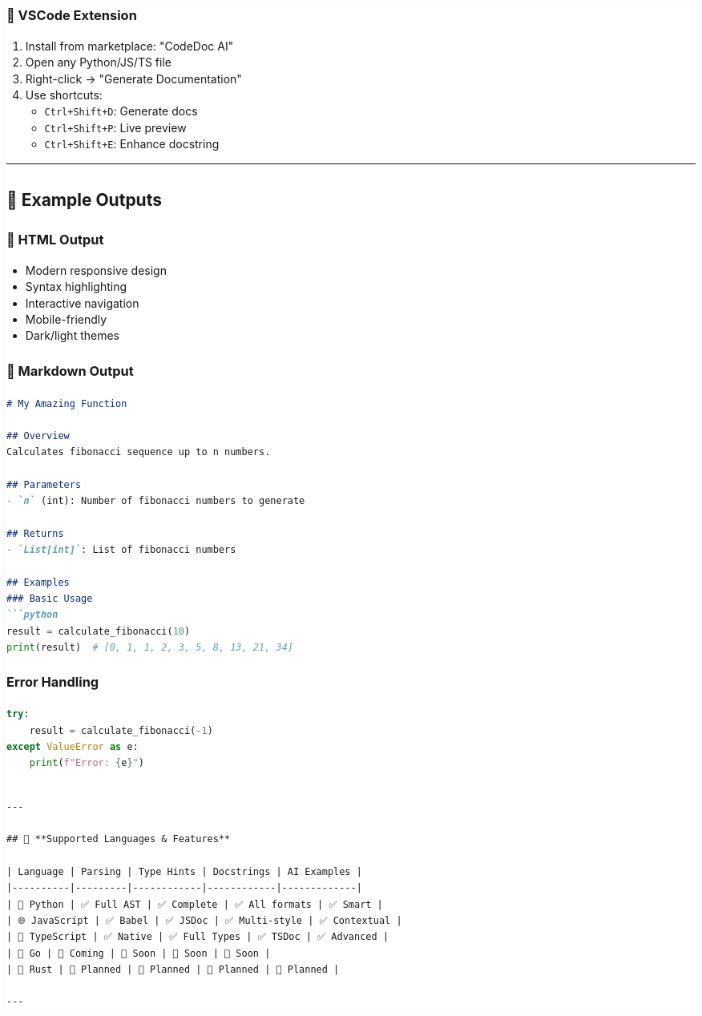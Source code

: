 ### **🔧 VSCode Extension**

1. Install from marketplace: "CodeDoc AI"
2. Open any Python/JS/TS file
3. Right-click → "Generate Documentation"
4. Use shortcuts:
   - `Ctrl+Shift+D`: Generate docs
   - `Ctrl+Shift+P`: Live preview
   - `Ctrl+Shift+E`: Enhance docstring

---

## 🎨 **Example Outputs**

### **📱 HTML Output**
- Modern responsive design
- Syntax highlighting
- Interactive navigation
- Mobile-friendly
- Dark/light themes

### **📝 Markdown Output**
```markdown
# My Amazing Function

## Overview
Calculates fibonacci sequence up to n numbers.

## Parameters
- `n` (int): Number of fibonacci numbers to generate

## Returns
- `List[int]`: List of fibonacci numbers

## Examples
### Basic Usage
```python
result = calculate_fibonacci(10)
print(result)  # [0, 1, 1, 2, 3, 5, 8, 13, 21, 34]
```

### Error Handling
```python
try:
    result = calculate_fibonacci(-1)
except ValueError as e:
    print(f"Error: {e}")
```
```

---

## 🧪 **Supported Languages & Features**

| Language | Parsing | Type Hints | Docstrings | AI Examples |
|----------|---------|------------|------------|-------------|
| 🐍 Python | ✅ Full AST | ✅ Complete | ✅ All formats | ✅ Smart |
| 🌐 JavaScript | ✅ Babel | ✅ JSDoc | ✅ Multi-style | ✅ Contextual |
| 📘 TypeScript | ✅ Native | ✅ Full Types | ✅ TSDoc | ✅ Advanced |
| 🔮 Go | 🚧 Coming | 🚧 Soon | 🚧 Soon | 🚧 Soon |
| 🦀 Rust | 📅 Planned | 📅 Planned | 📅 Planned | 📅 Planned |

---
```